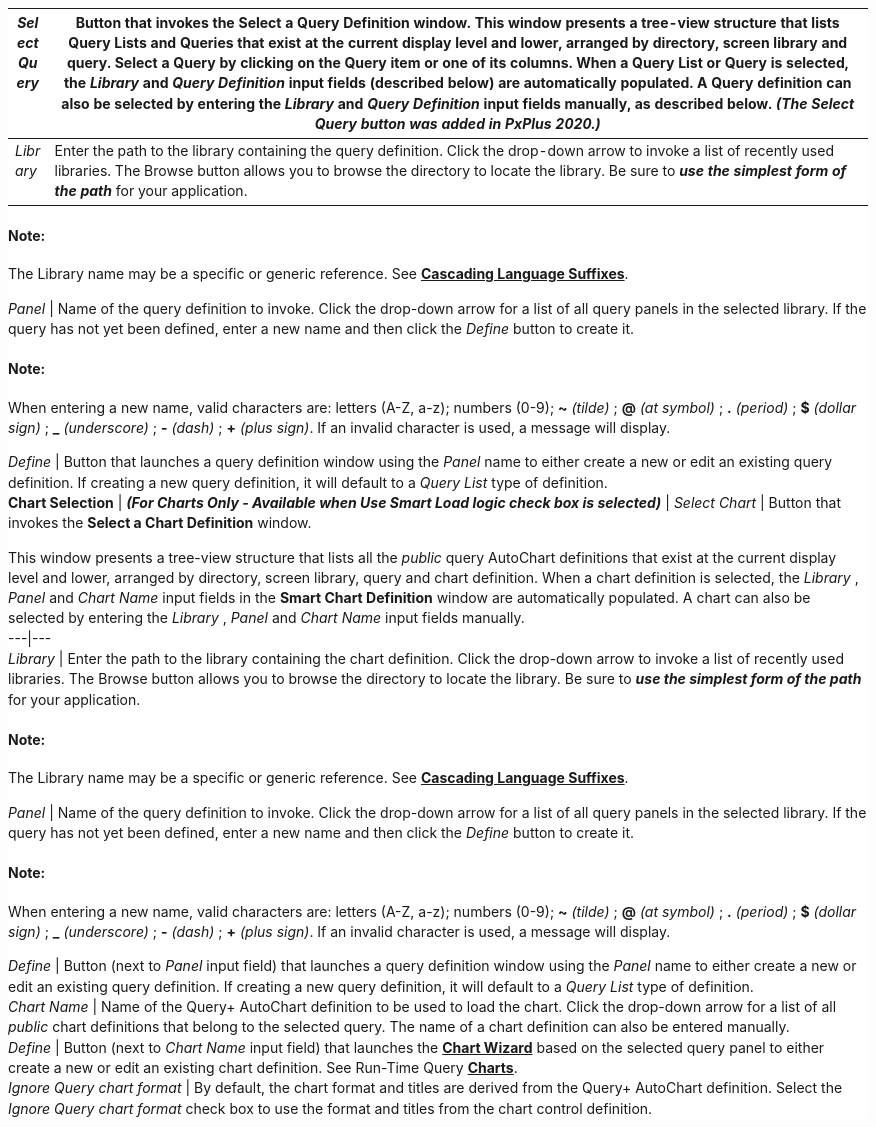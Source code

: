 |  _Select Query_ |  Button that invokes the **Select a Query Definition** window. This window presents a tree-view structure that lists Query Lists and Queries that exist at the current display level and lower, arranged by directory, screen library and query. Select a Query by clicking on the Query item or one of its columns. When a Query List or Query is selected, the _Library_ and _Query Definition_ input fields (described below) are automatically populated. A Query definition can also be selected by entering the _Library_ and _Query Definition_ input fields manually, as described below. _(The Select Query button was added in PxPlus 2020.)_  
---|---  
_Library_ |  Enter the path to the library containing the query definition. Click the drop-down arrow to invoke a list of recently used libraries. The Browse button allows you to browse the directory to locate the library. Be sure to **_use the simplest form of the path_** for your application.

#### **Note:**  
The Library name may be a specific or generic reference. See [**Cascading Language Suffixes**](../Multilingual%20Capabilities/Cascading%20Language%20Suffixes/Overview.md).  
  
_Panel_ |  Name of the query definition to invoke. Click the drop-down arrow for a list of all query panels in the selected library. If the query has not yet been defined, enter a new name and then click the _Define_ button to create it.

#### **Note:**  
When entering a new name, valid characters are: letters (A-Z, a-z); numbers (0-9); **~**  _(tilde)_ ; **@**  _(at symbol)_ ; **.**  _(period)_ ; **$**  _(dollar sign)_ ; **_**  _(underscore)_ ; **-**  _(dash)_ ; **+**  _(plus sign)_. If an invalid character is used, a message will display.  
  
_Define_ |  Button that launches a query definition window using the _Panel_ name to either create a new or edit an existing query definition. If creating a new query definition, it will default to a _Query List_ type of definition.  
**Chart Selection** |  **_(For Charts Only - Available when Use Smart Load logic check box is selected)_** |  _Select Chart_ |  Button that invokes the **Select a Chart Definition** window.   
  
This window presents a tree-view structure that lists all the _public_ query AutoChart definitions that exist at the current display level and lower, arranged by directory, screen library, query and chart definition. When a chart definition is selected, the _Library_ , _Panel_ and _Chart Name_ input fields in the **Smart Chart Definition** window are automatically populated. A chart can also be selected by entering the _Library_ , _Panel_ and _Chart Name_ input fields manually.  
---|---  
_Library_ |  Enter the path to the library containing the chart definition. Click the drop-down arrow to invoke a list of recently used libraries. The Browse button allows you to browse the directory to locate the library. Be sure to **_use the simplest form of the path_** for your application.

#### **Note:**  
The Library name may be a specific or generic reference. See [**Cascading Language Suffixes**](../Multilingual%20Capabilities/Cascading%20Language%20Suffixes/Overview.md).  
  
_Panel_ |  Name of the query definition to invoke. Click the drop-down arrow for a list of all query panels in the selected library. If the query has not yet been defined, enter a new name and then click the _Define_ button to create it.

#### **Note:**  
When entering a new name, valid characters are: letters (A-Z, a-z); numbers (0-9); **~**  _(tilde)_ ; **@**  _(at symbol)_ ; **.**  _(period)_ ; **$**  _(dollar sign)_ ; **_**  _(underscore)_ ; **-**  _(dash)_ ; **+**  _(plus sign)_. If an invalid character is used, a message will display.  
  
_Define_ |  Button (next to _Panel_ input field) that launches a query definition window using the _Panel_ name to either create a new or edit an existing query definition. If creating a new query definition, it will default to a _Query List_ type of definition.  
_Chart Name_ |  Name of the Query+ AutoChart definition to be used to load the chart. Click the drop-down arrow for a list of all _public_ chart definitions that belong to the selected query. The name of a chart definition can also be entered manually.  
_Define_ |  Button (next to _Chart Name_ input field) that launches the **[Chart Wizard](../../NOMADS%20AutoChart/Defining%20and%20Displaying%20an%20AutoChart.md)** based on the selected query panel to either create a new or edit an existing chart definition. See Run-Time Query **[Charts](../Dictionary-Based%20Development/Query%20Subsystem/Run-time%20Query.htm#charts)**.  
_Ignore Query chart format_ |  By default, the chart format and titles are derived from the Query+ AutoChart definition. Select the _Ignore Query chart format_ check box to use the format and titles from the chart control definition.  
  